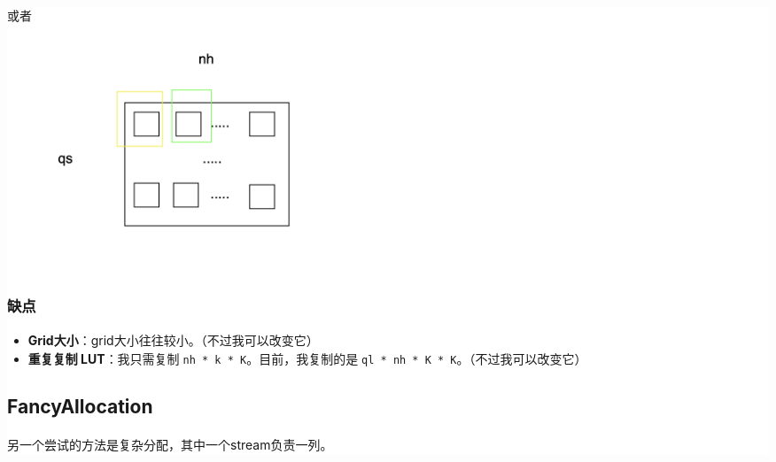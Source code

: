 或者

<img src="./picture/StreamModule2.png" alt="图片描述" width="400" />

### 缺点

- **Grid大小**：grid大小往往较小。（不过我可以改变它）
- **重复复制 LUT**：我只需复制 `nh * k * K`。目前，我复制的是 `ql * nh * K * K`。（不过我可以改变它）

## FancyAllocation

另一个尝试的方法是复杂分配，其中一个stream负责一列。
